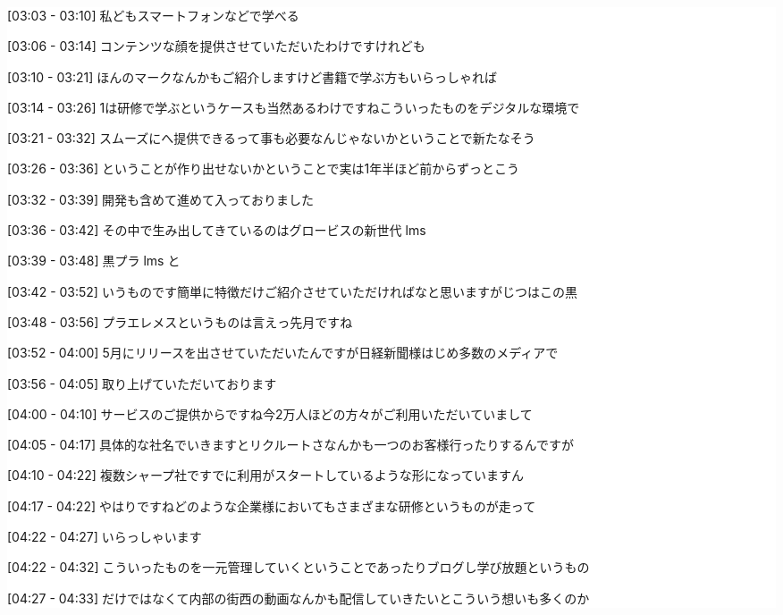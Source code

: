 [03:03 - 03:10]
私どもスマートフォンなどで学べる

[03:06 - 03:14]
コンテンツな顔を提供させていただいたわけですけれども

[03:10 - 03:21]
ほんのマークなんかもご紹介しますけど書籍で学ぶ方もいらっしゃれば

[03:14 - 03:26]
1は研修で学ぶというケースも当然あるわけですねこういったものをデジタルな環境で

[03:21 - 03:32]
スムーズにへ提供できるって事も必要なんじゃないかということで新たなそう

[03:26 - 03:36]
ということが作り出せないかということで実は1年半ほど前からずっとこう

[03:32 - 03:39]
開発も含めて進めて入っておりました

[03:36 - 03:42]
その中で生み出してきているのはグロービスの新世代 lms

[03:39 - 03:48]
黒プラ lms と

[03:42 - 03:52]
いうものです簡単に特徴だけご紹介させていただければなと思いますがじつはこの黒

[03:48 - 03:56]
プラエレメスというものは言えっ先月ですね

[03:52 - 04:00]
5月にリリースを出させていただいたんですが日経新聞様はじめ多数のメディアで

[03:56 - 04:05]
取り上げていただいております

[04:00 - 04:10]
サービスのご提供からですね今2万人ほどの方々がご利用いただいていまして

[04:05 - 04:17]
具体的な社名でいきますとリクルートさなんかも一つのお客様行ったりするんですが

[04:10 - 04:22]
複数シャープ社ですでに利用がスタートしているような形になっていますん

[04:17 - 04:22]
やはりですねどのような企業様においてもさまざまな研修というものが走って

[04:22 - 04:27]
いらっしゃいます

[04:22 - 04:32]
こういったものを一元管理していくということであったりブログし学び放題というもの

[04:27 - 04:33]
だけではなくて内部の街西の動画なんかも配信していきたいとこういう想いも多くのか
